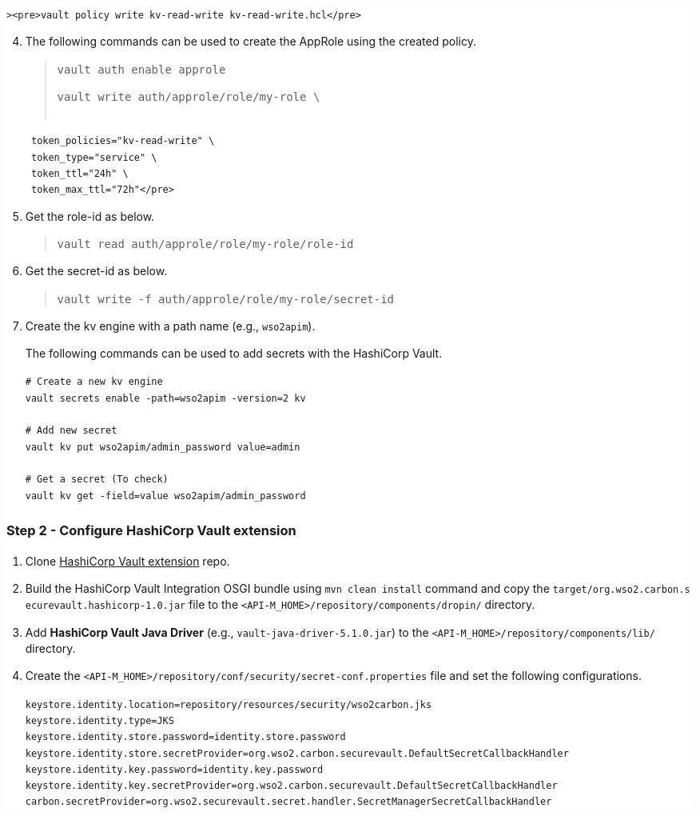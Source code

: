     ><pre>vault policy write kv-read-write kv-read-write.hcl</pre>

4. The following commands can be used to create the AppRole using the created policy.

    ><pre>vault auth enable approle</pre>
    ><pre>vault write auth/approle/role/my-role \
        token_policies="kv-read-write" \
        token_type="service" \
        token_ttl="24h" \
        token_max_ttl="72h"</pre>

5. Get the role-id as below.

    ><pre>vault read auth/approle/role/my-role/role-id</pre>

6. Get the secret-id as below.

    ><pre>vault write -f auth/approle/role/my-role/secret-id</pre>

7. Create the kv engine with a path name (e.g., `wso2apim`).

    The following commands can be used to add secrets with the HashiCorp Vault.

    ```shell
    # Create a new kv engine
    vault secrets enable -path=wso2apim -version=2 kv

    # Add new secret
    vault kv put wso2apim/admin_password value=admin

    # Get a secret (To check)
    vault kv get -field=value wso2apim/admin_password
    ```

### Step 2 - Configure HashiCorp Vault extension

1. Clone [HashiCorp Vault extension](https://github.com/wso2-extensions/carbon-securevault-hashicorp/tree/master) repo.

2. Build the HashiCorp Vault Integration OSGI bundle using `mvn clean install` command and copy the `target/org.wso2.carbon.securevault.hashicorp-1.0.jar` file to the `<API-M_HOME>/repository/components/dropin/`
   directory.

3. Add **HashiCorp Vault Java Driver** (e.g., `vault-java-driver-5.1.0.jar`) to the
   `<API-M_HOME>/repository/components/lib/` directory.

4. Create the `<API-M_HOME>/repository/conf/security/secret-conf.properties` file and set the following configurations.

    ```properties
    keystore.identity.location=repository/resources/security/wso2carbon.jks
    keystore.identity.type=JKS
    keystore.identity.store.password=identity.store.password
    keystore.identity.store.secretProvider=org.wso2.carbon.securevault.DefaultSecretCallbackHandler
    keystore.identity.key.password=identity.key.password
    keystore.identity.key.secretProvider=org.wso2.carbon.securevault.DefaultSecretCallbackHandler
    carbon.secretProvider=org.wso2.securevault.secret.handler.SecretManagerSecretCallbackHandler
